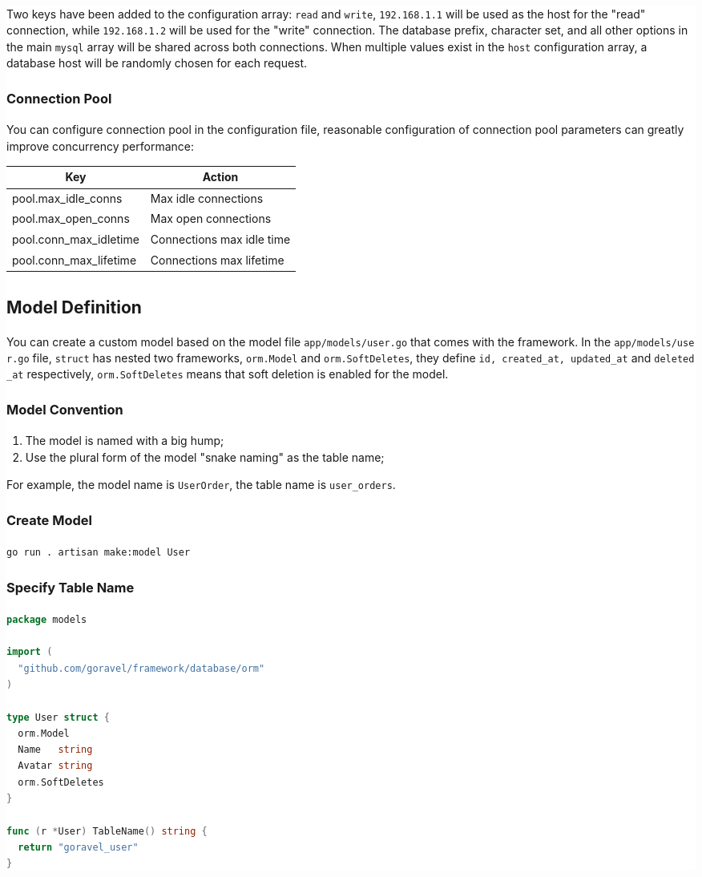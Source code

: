 Two keys have been added to the configuration array: `read` and `write`, `192.168.1.1` will be used as the host for the "read" connection, while `192.168.1.2` will be used for the "write" connection. The database prefix, character set, and all other options in the main `mysql` array will be shared across both connections. When multiple values exist in the `host` configuration array, a database host will be randomly chosen for each request.

### Connection Pool

You can configure connection pool in the configuration file, reasonable configuration of connection pool parameters can greatly improve concurrency performance:

| Key        | Action           |
| -----------  | -------------- |
| pool.max_idle_conns         | Max idle connections    |
| pool.max_open_conns     | Max open connections |
| pool.conn_max_idletime     | Connections max idle time |
| pool.conn_max_lifetime     | Connections max lifetime  |

## Model Definition

You can create a custom model based on the model file `app/models/user.go` that comes with the framework. In the `app/models/user.go` file, `struct` has nested two frameworks, `orm.Model` and `orm.SoftDeletes`, they define `id, created_at, updated_at` and `deleted_at` respectively, `orm.SoftDeletes` means that soft deletion is enabled for the model.

### Model Convention

1. The model is named with a big hump;
2. Use the plural form of the model "snake naming" as the table name;

For example, the model name is `UserOrder`, the table name is `user_orders`.

### Create Model

```
go run . artisan make:model User
```

### Specify Table Name

```go
package models

import (
  "github.com/goravel/framework/database/orm"
)

type User struct {
  orm.Model
  Name   string
  Avatar string
  orm.SoftDeletes
}

func (r *User) TableName() string {
  return "goravel_user"
}
```
